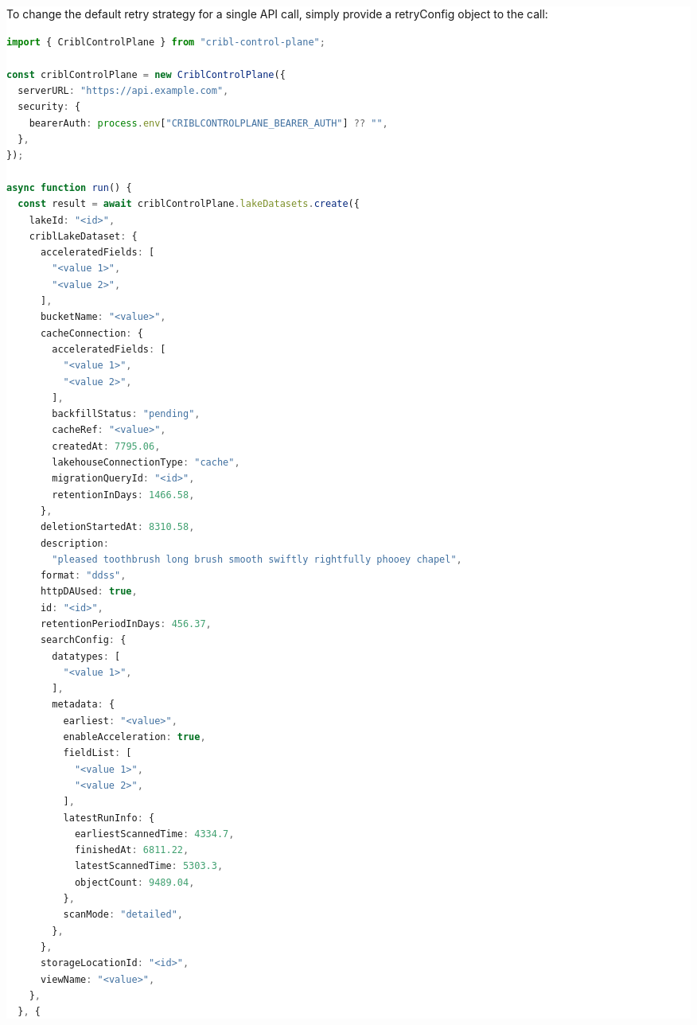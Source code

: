 To change the default retry strategy for a single API call, simply provide a retryConfig object to the call:
```typescript
import { CriblControlPlane } from "cribl-control-plane";

const criblControlPlane = new CriblControlPlane({
  serverURL: "https://api.example.com",
  security: {
    bearerAuth: process.env["CRIBLCONTROLPLANE_BEARER_AUTH"] ?? "",
  },
});

async function run() {
  const result = await criblControlPlane.lakeDatasets.create({
    lakeId: "<id>",
    criblLakeDataset: {
      acceleratedFields: [
        "<value 1>",
        "<value 2>",
      ],
      bucketName: "<value>",
      cacheConnection: {
        acceleratedFields: [
          "<value 1>",
          "<value 2>",
        ],
        backfillStatus: "pending",
        cacheRef: "<value>",
        createdAt: 7795.06,
        lakehouseConnectionType: "cache",
        migrationQueryId: "<id>",
        retentionInDays: 1466.58,
      },
      deletionStartedAt: 8310.58,
      description:
        "pleased toothbrush long brush smooth swiftly rightfully phooey chapel",
      format: "ddss",
      httpDAUsed: true,
      id: "<id>",
      retentionPeriodInDays: 456.37,
      searchConfig: {
        datatypes: [
          "<value 1>",
        ],
        metadata: {
          earliest: "<value>",
          enableAcceleration: true,
          fieldList: [
            "<value 1>",
            "<value 2>",
          ],
          latestRunInfo: {
            earliestScannedTime: 4334.7,
            finishedAt: 6811.22,
            latestScannedTime: 5303.3,
            objectCount: 9489.04,
          },
          scanMode: "detailed",
        },
      },
      storageLocationId: "<id>",
      viewName: "<value>",
    },
  }, {
```

[jsonl-format]: https://jsonlines.org/
[x-ndjson]: https://github.com/ndjson/ndjson-spec
[async-generator]: https://developer.mozilla.org/en-US/docs/Web/JavaScript/Reference/Global_Objects/AsyncGenerator